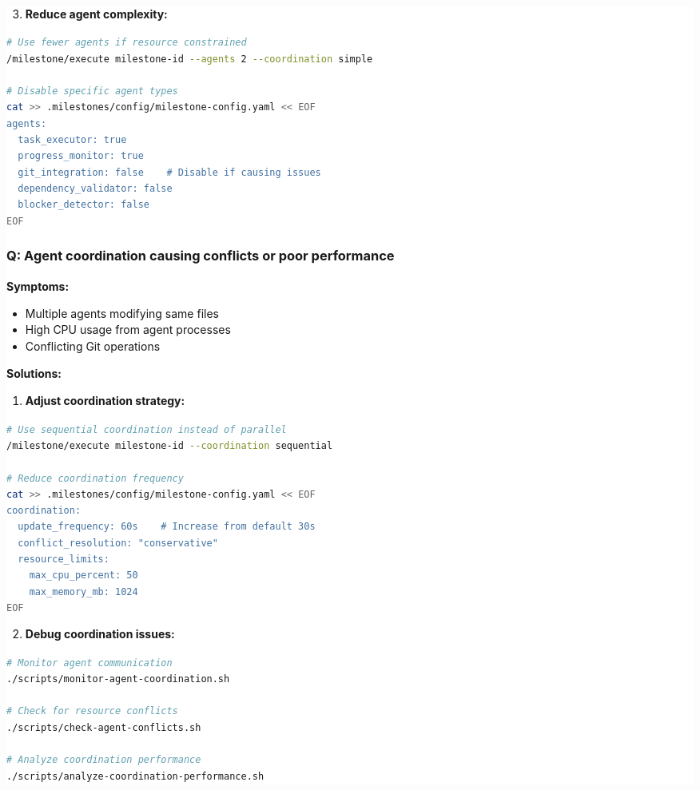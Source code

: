 3. **Reduce agent complexity:**
```bash
# Use fewer agents if resource constrained
/milestone/execute milestone-id --agents 2 --coordination simple

# Disable specific agent types
cat >> .milestones/config/milestone-config.yaml << EOF
agents:
  task_executor: true
  progress_monitor: true
  git_integration: false    # Disable if causing issues
  dependency_validator: false
  blocker_detector: false
EOF
```

### Q: Agent coordination causing conflicts or poor performance

**Symptoms:**
- Multiple agents modifying same files
- High CPU usage from agent processes
- Conflicting Git operations

**Solutions:**

1. **Adjust coordination strategy:**
```bash
# Use sequential coordination instead of parallel
/milestone/execute milestone-id --coordination sequential

# Reduce coordination frequency
cat >> .milestones/config/milestone-config.yaml << EOF
coordination:
  update_frequency: 60s    # Increase from default 30s
  conflict_resolution: "conservative"
  resource_limits:
    max_cpu_percent: 50
    max_memory_mb: 1024
EOF
```

2. **Debug coordination issues:**
```bash
# Monitor agent communication
./scripts/monitor-agent-coordination.sh

# Check for resource conflicts
./scripts/check-agent-conflicts.sh

# Analyze coordination performance
./scripts/analyze-coordination-performance.sh
```
